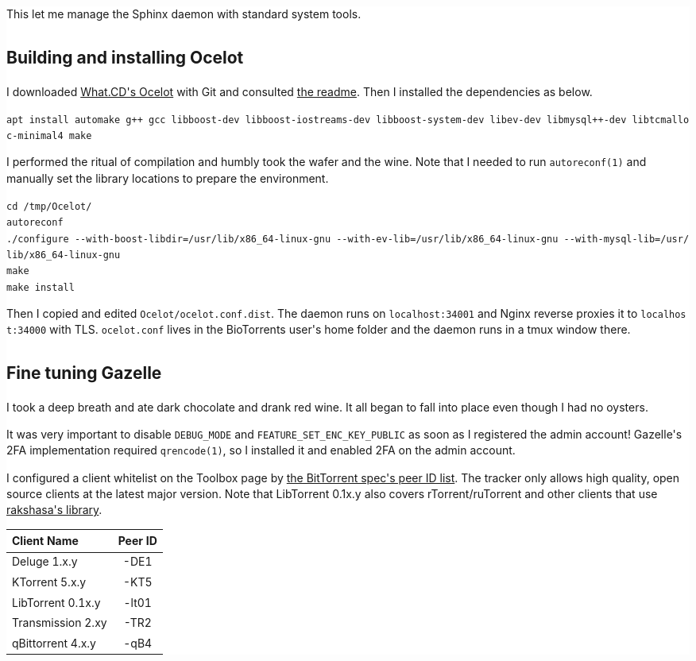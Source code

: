 This let me manage the Sphinx daemon with standard system tools.


## Building and installing Ocelot

I downloaded [What.CD's Ocelot](https://github.com/WhatCD/Ocelot.git) with Git and consulted [the readme](https://github.com/WhatCD/Ocelot/blob/master/README.md).
Then I installed the dependencies as below.

```shell
apt install automake g++ gcc libboost-dev libboost-iostreams-dev libboost-system-dev libev-dev libmysql++-dev libtcmalloc-minimal4 make
```

I performed the ritual of compilation and humbly took the wafer and the wine.
Note that I needed to run `autoreconf(1)` and manually set the library locations to prepare the environment.

```shell
cd /tmp/Ocelot/
autoreconf
./configure --with-boost-libdir=/usr/lib/x86_64-linux-gnu --with-ev-lib=/usr/lib/x86_64-linux-gnu --with-mysql-lib=/usr/lib/x86_64-linux-gnu
make
make install
```

Then I copied and edited `Ocelot/ocelot.conf.dist`.
The daemon runs on `localhost:34001` and Nginx reverse proxies it to `localhost:34000` with TLS.
`ocelot.conf` lives in the BioTorrents user's home folder and the daemon runs in a tmux window there.


## Fine tuning Gazelle

I took a deep breath and ate dark chocolate and drank red wine.
It all began to fall into place even though I had no oysters.

It was very important to disable `DEBUG_MODE` and `FEATURE_SET_ENC_KEY_PUBLIC` as soon as I registered the admin account!
Gazelle's 2FA implementation required `qrencode(1)`, so I installed it and enabled 2FA on the admin account.

I configured a client whitelist on the Toolbox page by [the BitTorrent spec's peer ID list](https://wiki.theory.org/index.php/BitTorrentSpecification#peer_id).
The tracker only allows high quality, open source clients at the latest major version.
Note that LibTorrent 0.1x.y also covers rTorrent/ruTorrent and other clients that use [rakshasa's library](https://github.com/rakshasa/libtorrent).

| Client Name		| Peer ID	|
| :---			| :---:		|
| Deluge 1.x.y		| -DE1		|
| KTorrent 5.x.y	| -KT5		|
| LibTorrent 0.1x.y	| -lt01		|
| Transmission 2.xy	| -TR2		|
| qBittorrent 4.x.y	| -qB4		|
